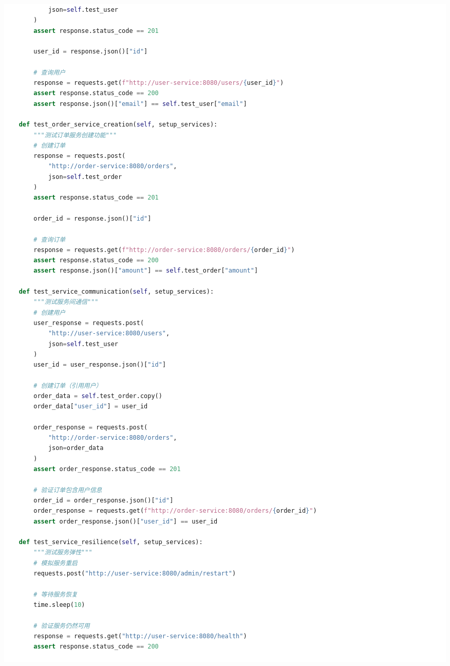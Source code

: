 ```python
            json=self.test_user
        )
        assert response.status_code == 201
        
        user_id = response.json()["id"]
        
        # 查询用户
        response = requests.get(f"http://user-service:8080/users/{user_id}")
        assert response.status_code == 200
        assert response.json()["email"] == self.test_user["email"]
    
    def test_order_service_creation(self, setup_services):
        """测试订单服务创建功能"""
        # 创建订单
        response = requests.post(
            "http://order-service:8080/orders",
            json=self.test_order
        )
        assert response.status_code == 201
        
        order_id = response.json()["id"]
        
        # 查询订单
        response = requests.get(f"http://order-service:8080/orders/{order_id}")
        assert response.status_code == 200
        assert response.json()["amount"] == self.test_order["amount"]
    
    def test_service_communication(self, setup_services):
        """测试服务间通信"""
        # 创建用户
        user_response = requests.post(
            "http://user-service:8080/users",
            json=self.test_user
        )
        user_id = user_response.json()["id"]
        
        # 创建订单（引用用户）
        order_data = self.test_order.copy()
        order_data["user_id"] = user_id
        
        order_response = requests.post(
            "http://order-service:8080/orders",
            json=order_data
        )
        assert order_response.status_code == 201
        
        # 验证订单包含用户信息
        order_id = order_response.json()["id"]
        order_response = requests.get(f"http://order-service:8080/orders/{order_id}")
        assert order_response.json()["user_id"] == user_id
    
    def test_service_resilience(self, setup_services):
        """测试服务弹性"""
        # 模拟服务重启
        requests.post("http://user-service:8080/admin/restart")
        
        # 等待服务恢复
        time.sleep(10)
        
        # 验证服务仍然可用
        response = requests.get("http://user-service:8080/health")
        assert response.status_code == 200
    
```